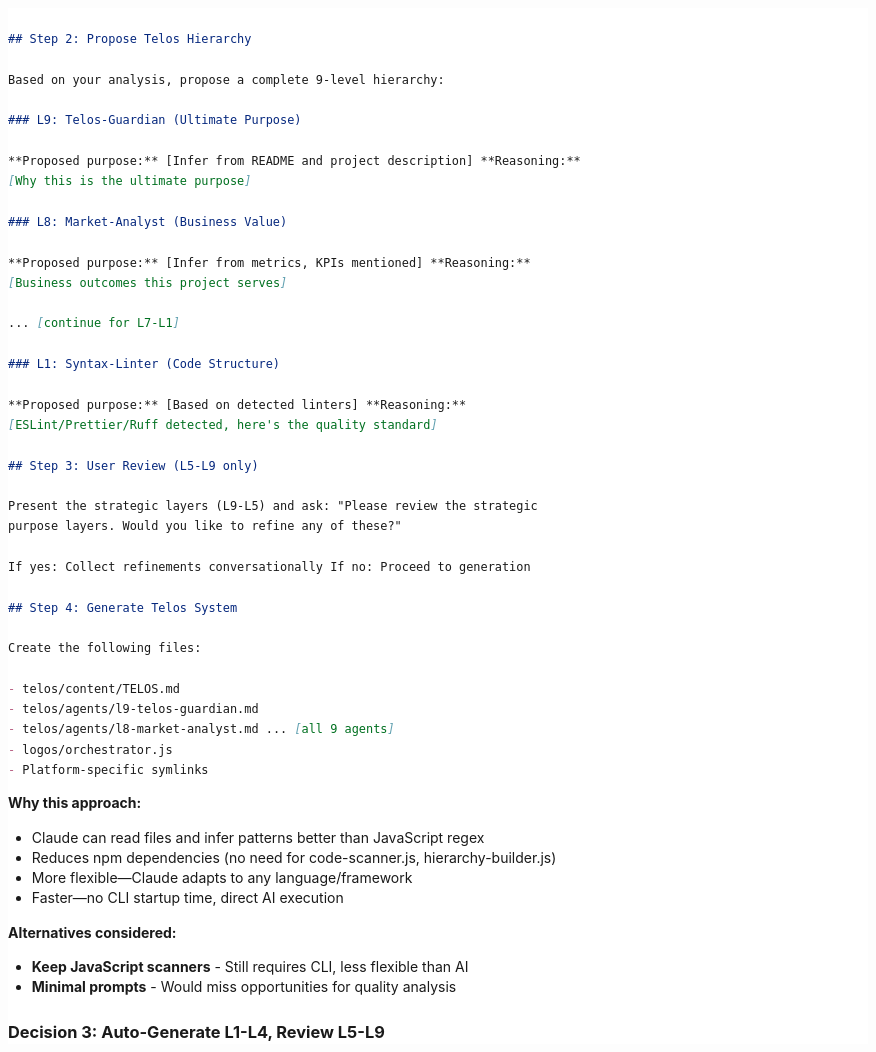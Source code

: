 ```markdown

## Step 2: Propose Telos Hierarchy

Based on your analysis, propose a complete 9-level hierarchy:

### L9: Telos-Guardian (Ultimate Purpose)

**Proposed purpose:** [Infer from README and project description] **Reasoning:**
[Why this is the ultimate purpose]

### L8: Market-Analyst (Business Value)

**Proposed purpose:** [Infer from metrics, KPIs mentioned] **Reasoning:**
[Business outcomes this project serves]

... [continue for L7-L1]

### L1: Syntax-Linter (Code Structure)

**Proposed purpose:** [Based on detected linters] **Reasoning:**
[ESLint/Prettier/Ruff detected, here's the quality standard]

## Step 3: User Review (L5-L9 only)

Present the strategic layers (L9-L5) and ask: "Please review the strategic
purpose layers. Would you like to refine any of these?"

If yes: Collect refinements conversationally If no: Proceed to generation

## Step 4: Generate Telos System

Create the following files:

- telos/content/TELOS.md
- telos/agents/l9-telos-guardian.md
- telos/agents/l8-market-analyst.md ... [all 9 agents]
- logos/orchestrator.js
- Platform-specific symlinks
```

**Why this approach:**

- Claude can read files and infer patterns better than JavaScript regex
- Reduces npm dependencies (no need for code-scanner.js, hierarchy-builder.js)
- More flexible—Claude adapts to any language/framework
- Faster—no CLI startup time, direct AI execution

**Alternatives considered:**

- **Keep JavaScript scanners** - Still requires CLI, less flexible than AI
- **Minimal prompts** - Would miss opportunities for quality analysis

### Decision 3: Auto-Generate L1-L4, Review L5-L9
